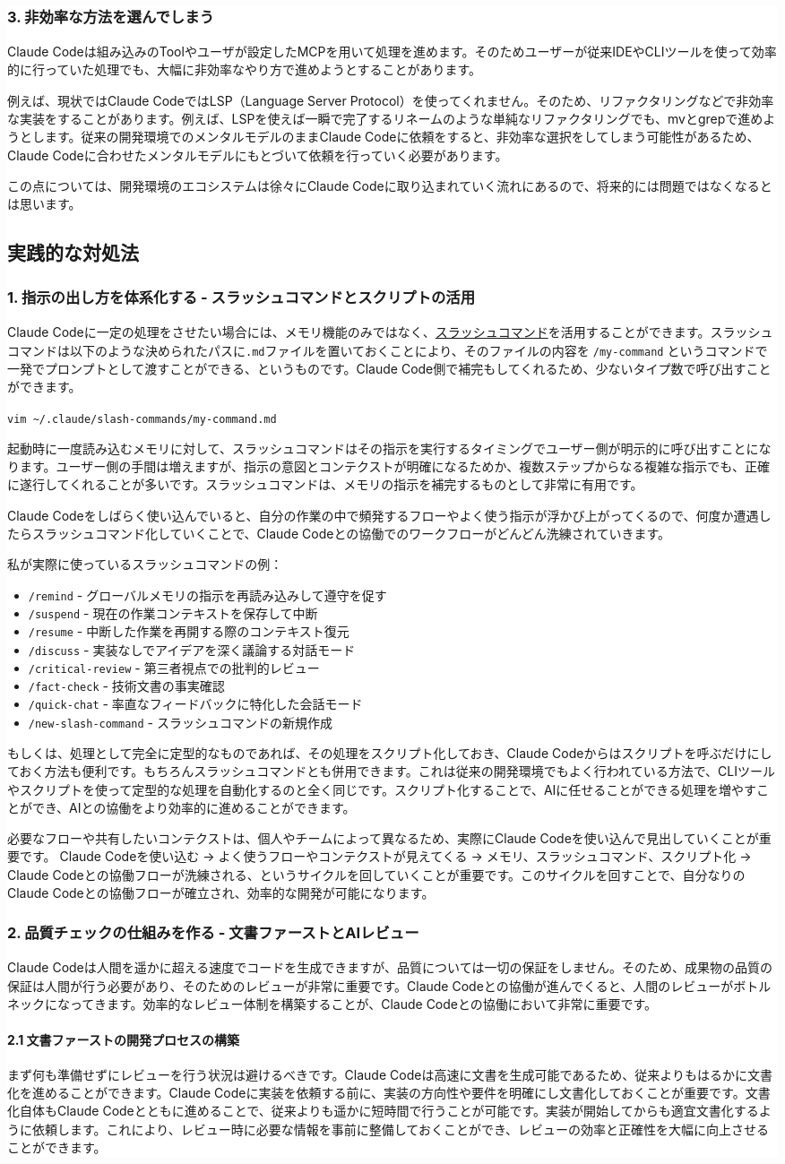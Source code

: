 ### 3. 非効率な方法を選んでしまう

Claude Codeは組み込みのToolやユーザが設定したMCPを用いて処理を進めます。そのためユーザーが従来IDEやCLIツールを使って効率的に行っていた処理でも、大幅に非効率なやり方で進めようとすることがあります。

例えば、現状ではClaude CodeではLSP（Language Server Protocol）を使ってくれません。そのため、リファクタリングなどで非効率な実装をすることがあります。例えば、LSPを使えば一瞬で完了するリネームのような単純なリファクタリングでも、mvとgrepで進めようとします。従来の開発環境でのメンタルモデルのままClaude Codeに依頼をすると、非効率な選択をしてしまう可能性があるため、Claude Codeに合わせたメンタルモデルにもとづいて依頼を行っていく必要があります。

この点については、開発環境のエコシステムは徐々にClaude Codeに取り込まれていく流れにあるので、将来的には問題ではなくなるとは思います。

## 実践的な対処法

### 1. 指示の出し方を体系化する - スラッシュコマンドとスクリプトの活用

Claude Codeに一定の処理をさせたい場合には、メモリ機能のみではなく、[スラッシュコマンド](https://docs.anthropic.com/en/docs/claude-code/slash-commands#custom-slash-commands)を活用することができます。スラッシュコマンドは以下のような決められたパスに`.md`ファイルを置いておくことにより、そのファイルの内容を `/my-command` というコマンドで一発でプロンプトとして渡すことができる、というものです。Claude Code側で補完もしてくれるため、少ないタイプ数で呼び出すことができます。

```console
vim ~/.claude/slash-commands/my-command.md
```

起動時に一度読み込むメモリに対して、スラッシュコマンドはその指示を実行するタイミングでユーザー側が明示的に呼び出すことになります。ユーザー側の手間は増えますが、指示の意図とコンテクストが明確になるためか、複数ステップからなる複雑な指示でも、正確に遂行してくれることが多いです。スラッシュコマンドは、メモリの指示を補完するものとして非常に有用です。

Claude Codeをしばらく使い込んでいると、自分の作業の中で頻発するフローやよく使う指示が浮かび上がってくるので、何度か遭遇したらスラッシュコマンド化していくことで、Claude Codeとの協働でのワークフローがどんどん洗練されていきます。

私が実際に使っているスラッシュコマンドの例：
- `/remind` - グローバルメモリの指示を再読み込みして遵守を促す
- `/suspend` - 現在の作業コンテキストを保存して中断
- `/resume` - 中断した作業を再開する際のコンテキスト復元
- `/discuss` - 実装なしでアイデアを深く議論する対話モード
- `/critical-review` - 第三者視点での批判的レビュー
- `/fact-check` - 技術文書の事実確認
- `/quick-chat` - 率直なフィードバックに特化した会話モード
- `/new-slash-command` - スラッシュコマンドの新規作成

もしくは、処理として完全に定型的なものであれば、その処理をスクリプト化しておき、Claude Codeからはスクリプトを呼ぶだけにしておく方法も便利です。もちろんスラッシュコマンドとも併用できます。これは従来の開発環境でもよく行われている方法で、CLIツールやスクリプトを使って定型的な処理を自動化するのと全く同じです。スクリプト化することで、AIに任せることができる処理を増やすことができ、AIとの協働をより効率的に進めることができます。

必要なフローや共有したいコンテクストは、個人やチームによって異なるため、実際にClaude Codeを使い込んで見出していくことが重要です。 Claude Codeを使い込む → よく使うフローやコンテクストが見えてくる → メモリ、スラッシュコマンド、スクリプト化 → Claude Codeとの協働フローが洗練される、というサイクルを回していくことが重要です。このサイクルを回すことで、自分なりのClaude Codeとの協働フローが確立され、効率的な開発が可能になります。

### 2. 品質チェックの仕組みを作る - 文書ファーストとAIレビュー

Claude Codeは人間を遥かに超える速度でコードを生成できますが、品質については一切の保証をしません。そのため、成果物の品質の保証は人間が行う必要があり、そのためのレビューが非常に重要です。Claude Codeとの協働が進んでくると、人間のレビューがボトルネックになってきます。効率的なレビュー体制を構築することが、Claude Codeとの協働において非常に重要です。

#### 2.1 文書ファーストの開発プロセスの構築

まず何も準備せずにレビューを行う状況は避けるべきです。Claude Codeは高速に文書を生成可能であるため、従来よりもはるかに文書化を進めることができます。Claude Codeに実装を依頼する前に、実装の方向性や要件を明確にし文書化しておくことが重要です。文書化自体もClaude Codeとともに進めることで、従来よりも遥かに短時間で行うことが可能です。実装が開始してからも適宜文書化するように依頼します。これにより、レビュー時に必要な情報を事前に整備しておくことができ、レビューの効率と正確性を大幅に向上させることができます。

